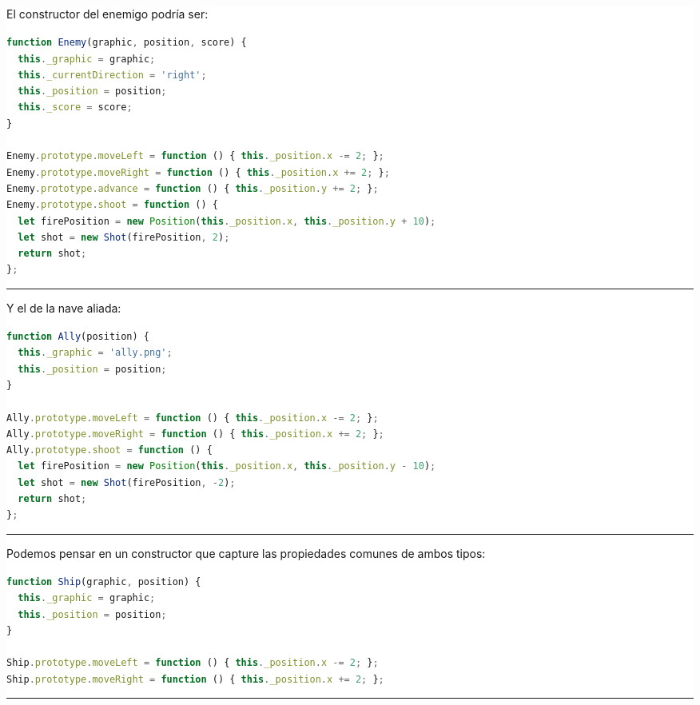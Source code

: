 
El constructor del enemigo podría ser:

```js
function Enemy(graphic, position, score) {
  this._graphic = graphic;
  this._currentDirection = 'right';
  this._position = position;
  this._score = score;
}

Enemy.prototype.moveLeft = function () { this._position.x -= 2; };
Enemy.prototype.moveRight = function () { this._position.x += 2; };
Enemy.prototype.advance = function () { this._position.y += 2; };
Enemy.prototype.shoot = function () {
  let firePosition = new Position(this._position.x, this._position.y + 10);
  let shot = new Shot(firePosition, 2);
  return shot;
};
```

---

Y el de la nave aliada:

```js
function Ally(position) {
  this._graphic = 'ally.png';
  this._position = position;
}

Ally.prototype.moveLeft = function () { this._position.x -= 2; };
Ally.prototype.moveRight = function () { this._position.x += 2; };
Ally.prototype.shoot = function () {
  let firePosition = new Position(this._position.x, this._position.y - 10);
  let shot = new Shot(firePosition, -2);
  return shot;
};
```

---

Podemos pensar en un constructor que capture las propiedades comunes de ambos
tipos:

```js
function Ship(graphic, position) {
  this._graphic = graphic;
  this._position = position;
}

Ship.prototype.moveLeft = function () { this._position.x -= 2; };
Ship.prototype.moveRight = function () { this._position.x += 2; };
```

---
